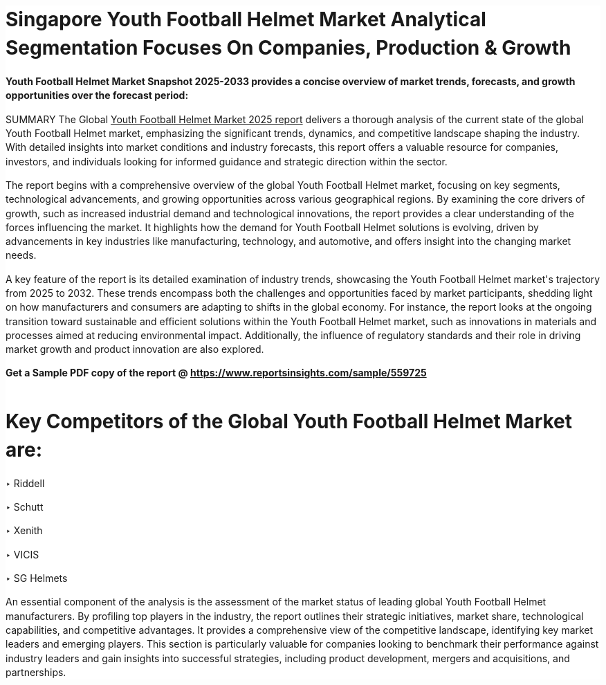 # Singapore Youth Football Helmet Market Analytical Segmentation Focuses On Companies, Production & Growth

<strong>Youth Football Helmet Market Snapshot 2025-2033 provides a concise overview of market trends, forecasts, and growth opportunities over the forecast period:</strong>

SUMMARY The Global <a href=https://www.reportsinsights.com/sample/559725>Youth Football Helmet Market 2025 report</a> delivers a thorough analysis of the current state of the global Youth Football Helmet market, emphasizing the significant trends, dynamics, and competitive landscape shaping the industry. With detailed insights into market conditions and industry forecasts, this report offers a valuable resource for companies, investors, and individuals looking for informed guidance and strategic direction within the sector.

The report begins with a comprehensive overview of the global Youth Football Helmet market, focusing on key segments, technological advancements, and growing opportunities across various geographical regions. By examining the core drivers of growth, such as increased industrial demand and technological innovations, the report provides a clear understanding of the forces influencing the market. It highlights how the demand for Youth Football Helmet solutions is evolving, driven by advancements in key industries like manufacturing, technology, and automotive, and offers insight into the changing market needs.

A key feature of the report is its detailed examination of industry trends, showcasing the Youth Football Helmet market's trajectory from 2025 to 2032. These trends encompass both the challenges and opportunities faced by market participants, shedding light on how manufacturers and consumers are adapting to shifts in the global economy. For instance, the report looks at the ongoing transition toward sustainable and efficient solutions within the Youth Football Helmet market, such as innovations in materials and processes aimed at reducing environmental impact. Additionally, the influence of regulatory standards and their role in driving market growth and product innovation are also explored.

<strong>Get a Sample PDF copy of the report @ <a href=https://www.reportsinsights.com/sample/559725>https://www.reportsinsights.com/sample/559725</a></strong>

# <strong>Key Competitors of the Global Youth Football Helmet Market are:</strong>

‣ Riddell

‣ Schutt

‣ Xenith

‣ VICIS

‣ SG Helmets

An essential component of the analysis is the assessment of the market status of leading global Youth Football Helmet manufacturers. By profiling top players in the industry, the report outlines their strategic initiatives, market share, technological capabilities, and competitive advantages. It provides a comprehensive view of the competitive landscape, identifying key market leaders and emerging players. This section is particularly valuable for companies looking to benchmark their performance against industry leaders and gain insights into successful strategies, including product development, mergers and acquisitions, and partnerships.
